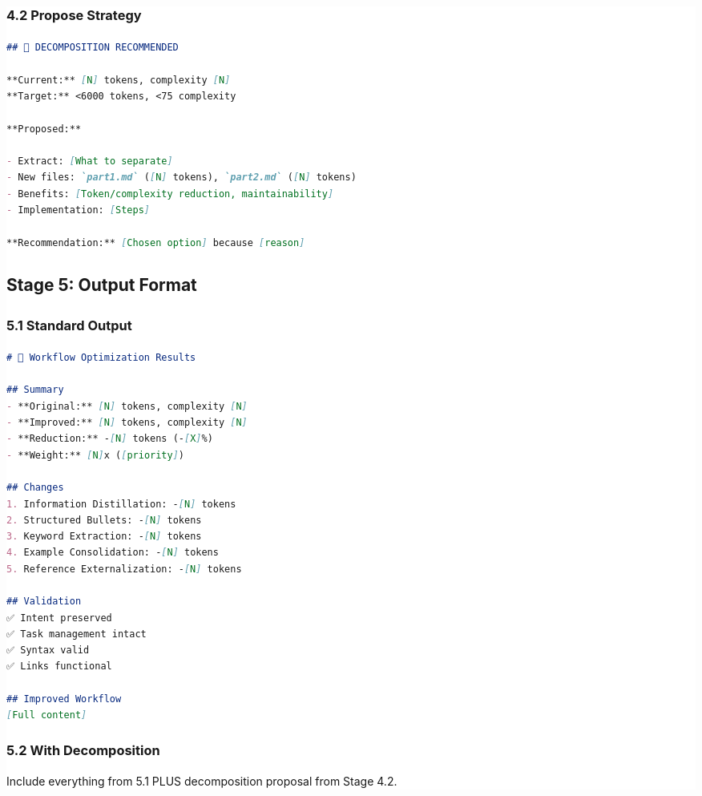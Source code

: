 ### 4.2 Propose Strategy

```markdown
## 🔄 DECOMPOSITION RECOMMENDED

**Current:** [N] tokens, complexity [N]
**Target:** <6000 tokens, <75 complexity

**Proposed:**

- Extract: [What to separate]
- New files: `part1.md` ([N] tokens), `part2.md` ([N] tokens)
- Benefits: [Token/complexity reduction, maintainability]
- Implementation: [Steps]

**Recommendation:** [Chosen option] because [reason]
```

## Stage 5: Output Format

### 5.1 Standard Output

```markdown
# 🎯 Workflow Optimization Results

## Summary
- **Original:** [N] tokens, complexity [N]
- **Improved:** [N] tokens, complexity [N]
- **Reduction:** -[N] tokens (-[X]%)
- **Weight:** [N]x ([priority])

## Changes
1. Information Distillation: -[N] tokens
2. Structured Bullets: -[N] tokens
3. Keyword Extraction: -[N] tokens
4. Example Consolidation: -[N] tokens
5. Reference Externalization: -[N] tokens

## Validation
✅ Intent preserved
✅ Task management intact
✅ Syntax valid
✅ Links functional

## Improved Workflow
[Full content]
```

### 5.2 With Decomposition

Include everything from 5.1 PLUS decomposition proposal from Stage 4.2.
